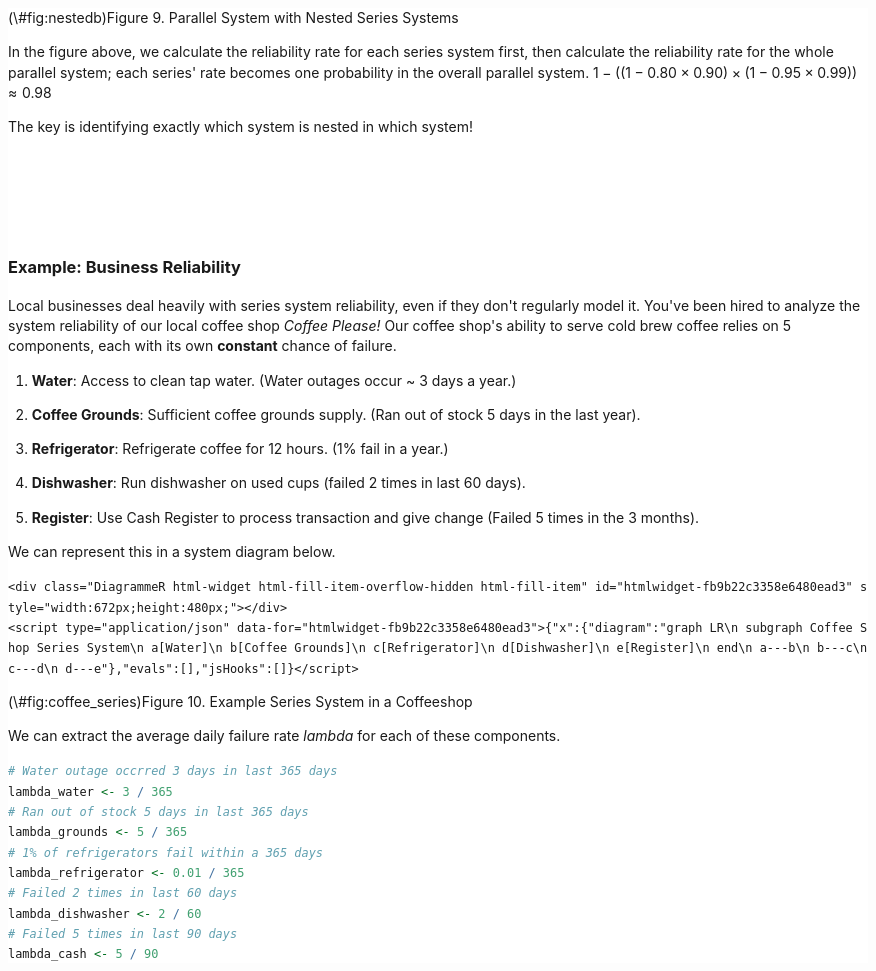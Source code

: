 <p class="caption">(\#fig:nestedb)Figure 9. Parallel System with Nested Series Systems</p>
</div>

In the figure above, we calculate the reliability rate for each series system first, then calculate the reliability rate for the whole parallel system; each series' rate becomes one probability in the overall parallel system. $1 - ((1 - 0.80 \times 0.90) \times (1 - 0.95 \times 0.99)) \approx 0.98$

The key is identifying exactly which system is nested in which system!


<br>
<br>
<br>
<br>

### Example: Business Reliability

Local businesses deal heavily with series system reliability, even if
they don't regularly model it. You've been hired to analyze the system
reliability of our local coffee shop *Coffee Please!* Our coffee shop's
ability to serve cold brew coffee relies on 5 components, each with its
own **constant** chance of failure.

1.  **Water**: Access to clean tap water. (Water outages occur \~ 3 days
    a year.)

2.  **Coffee Grounds**: Sufficient coffee grounds supply. (Ran out of
    stock 5 days in the last year).

3.  **Refrigerator**: Refrigerate coffee for 12 hours. (1% fail in a
    year.)

4.  **Dishwasher**: Run dishwasher on used cups (failed 2 times in last
    60 days).

5.  **Register**: Use Cash Register to process transaction and give
    change (Failed 5 times in the 3 months).

We can represent this in a system diagram below.

<div class="figure">

```{=html}
<div class="DiagrammeR html-widget html-fill-item-overflow-hidden html-fill-item" id="htmlwidget-fb9b22c3358e6480ead3" style="width:672px;height:480px;"></div>
<script type="application/json" data-for="htmlwidget-fb9b22c3358e6480ead3">{"x":{"diagram":"graph LR\n subgraph Coffee Shop Series System\n a[Water]\n b[Coffee Grounds]\n c[Refrigerator]\n d[Dishwasher]\n e[Register]\n end\n a---b\n b---c\n c---d\n d---e"},"evals":[],"jsHooks":[]}</script>
```

<p class="caption">(\#fig:coffee_series)Figure 10. Example Series System in a Coffeeshop</p>
</div>

We can extract the average daily failure rate $lambda$ for each of these
components.


```r
# Water outage occrred 3 days in last 365 days
lambda_water <- 3 / 365
# Ran out of stock 5 days in last 365 days
lambda_grounds <- 5 / 365
# 1% of refrigerators fail within a 365 days
lambda_refrigerator <- 0.01 / 365
# Failed 2 times in last 60 days
lambda_dishwasher <- 2 / 60
# Failed 5 times in last 90 days
lambda_cash <- 5 / 90
```
